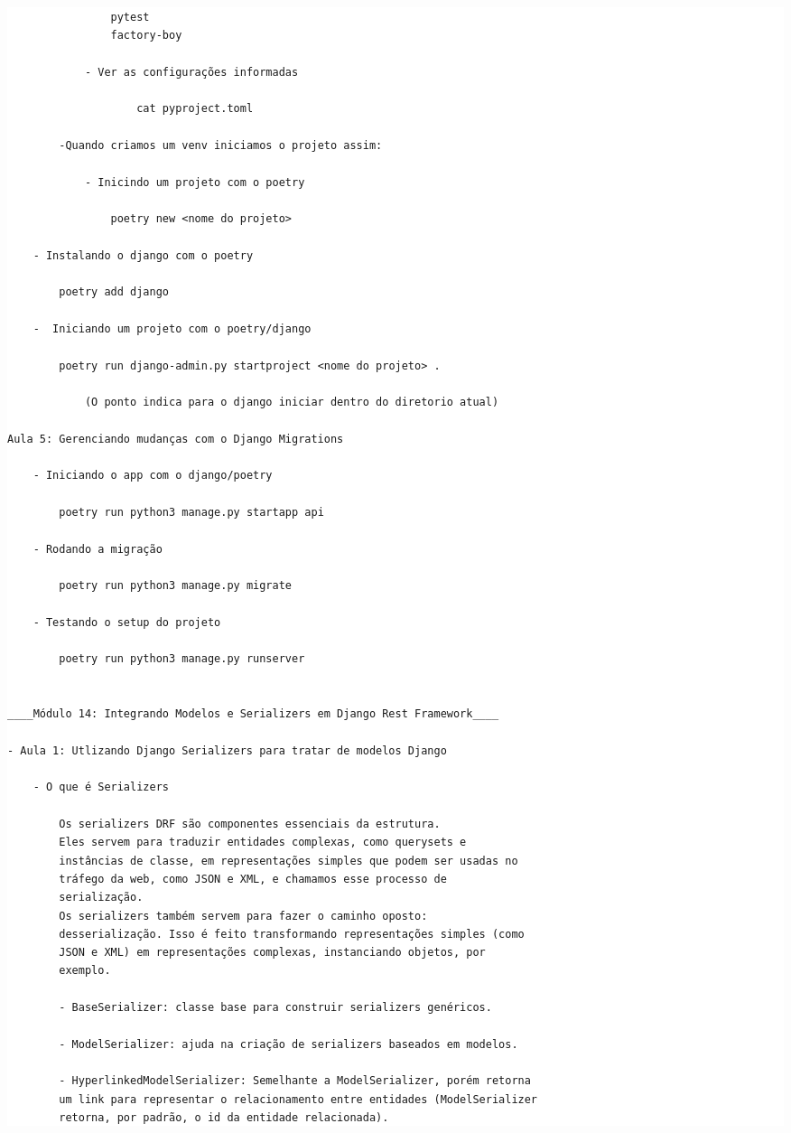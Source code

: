                     pytest
                    factory-boy

                - Ver as configurações informadas 

                        cat pyproject.toml

            -Quando criamos um venv iniciamos o projeto assim:

                - Inicindo um projeto com o poetry

                    poetry new <nome do projeto>                

        - Instalando o django com o poetry

            poetry add django     

        -  Iniciando um projeto com o poetry/django          

            poetry run django-admin.py startproject <nome do projeto> . 

                (O ponto indica para o django iniciar dentro do diretorio atual)

    Aula 5: Gerenciando mudanças com o Django Migrations

        - Iniciando o app com o django/poetry

            poetry run python3 manage.py startapp api

        - Rodando a migração    

            poetry run python3 manage.py migrate

        - Testando o setup do projeto 

            poetry run python3 manage.py runserver    


    ____Módulo 14: Integrando Modelos e Serializers em Django Rest Framework____

    - Aula 1: Utlizando Django Serializers para tratar de modelos Django

        - O que é Serializers

            Os serializers DRF são componentes essenciais da estrutura. 
            Eles servem para traduzir entidades complexas, como querysets e
            instâncias de classe, em representações simples que podem ser usadas no
            tráfego da web, como JSON e XML, e chamamos esse processo de
            serialização. 
            Os serializers também servem para fazer o caminho oposto:
            desserialização. Isso é feito transformando representações simples (como
            JSON e XML) em representações complexas, instanciando objetos, por
            exemplo.

            - BaseSerializer: classe base para construir serializers genéricos. 

            - ModelSerializer: ajuda na criação de serializers baseados em modelos. 

            - HyperlinkedModelSerializer: Semelhante a ModelSerializer, porém retorna
            um link para representar o relacionamento entre entidades (ModelSerializer
            retorna, por padrão, o id da entidade relacionada).

